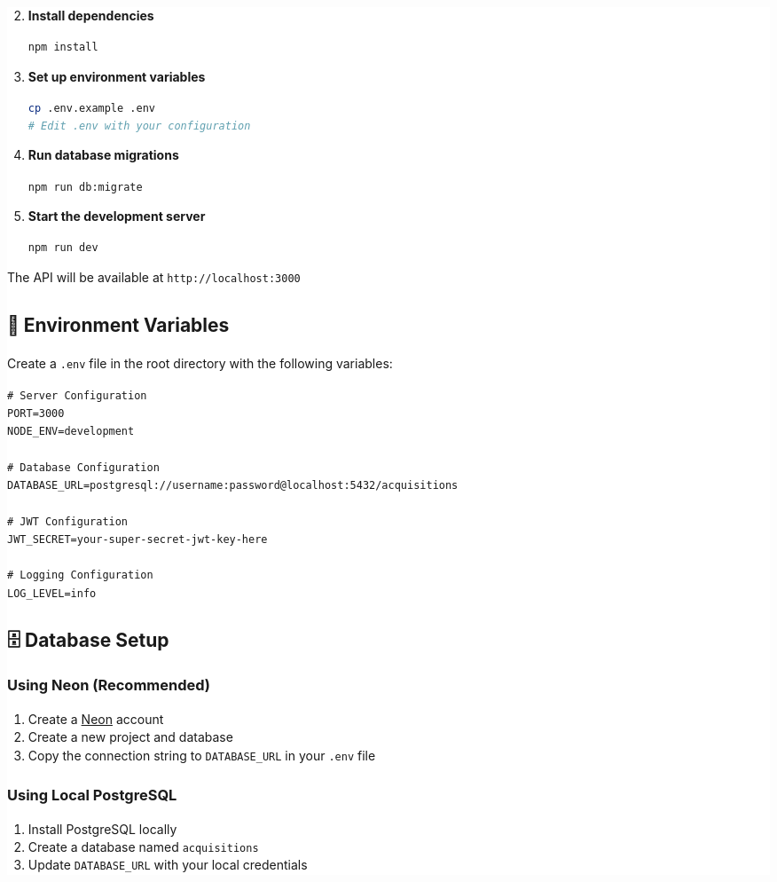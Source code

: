 2. **Install dependencies**
   ```bash
   npm install
   ```

3. **Set up environment variables**
   ```bash
   cp .env.example .env
   # Edit .env with your configuration
   ```

4. **Run database migrations**
   ```bash
   npm run db:migrate
   ```

5. **Start the development server**
   ```bash
   npm run dev
   ```

The API will be available at `http://localhost:3000`

## 🔧 Environment Variables

Create a `.env` file in the root directory with the following variables:

```env
# Server Configuration
PORT=3000
NODE_ENV=development

# Database Configuration
DATABASE_URL=postgresql://username:password@localhost:5432/acquisitions

# JWT Configuration
JWT_SECRET=your-super-secret-jwt-key-here

# Logging Configuration
LOG_LEVEL=info
```

## 🗄️ Database Setup

### Using Neon (Recommended)
1. Create a [Neon](https://neon.tech/) account
2. Create a new project and database
3. Copy the connection string to `DATABASE_URL` in your `.env` file

### Using Local PostgreSQL
1. Install PostgreSQL locally
2. Create a database named `acquisitions`
3. Update `DATABASE_URL` with your local credentials

